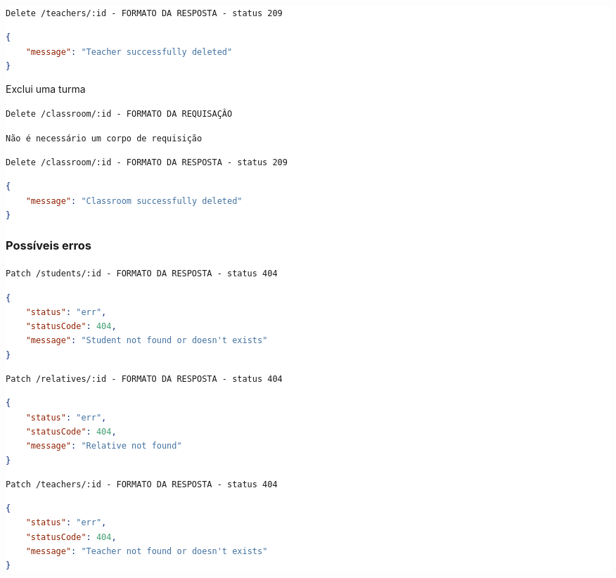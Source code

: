 ```
Delete /teachers/:id - FORMATO DA RESPOSTA - status 209
```

```json
{
	"message": "Teacher successfully deleted"
}
```

Exclui uma turma

```
Delete /classroom/:id - FORMATO DA REQUISAÇÂO
```

```
Não é necessário um corpo de requisição
```

```
Delete /classroom/:id - FORMATO DA RESPOSTA - status 209
```

```json
{
	"message": "Classroom successfully deleted"
}
```

### Possíveis erros

```
Patch /students/:id - FORMATO DA RESPOSTA - status 404
```

```json
{
	"status": "err",
	"statusCode": 404,
	"message": "Student not found or doesn't exists"
}
```

```
Patch /relatives/:id - FORMATO DA RESPOSTA - status 404
```

```json
{
	"status": "err",
	"statusCode": 404,
	"message": "Relative not found"
}
```

```
Patch /teachers/:id - FORMATO DA RESPOSTA - status 404
```

```json
{
	"status": "err",
	"statusCode": 404,
	"message": "Teacher not found or doesn't exists"
}
```
